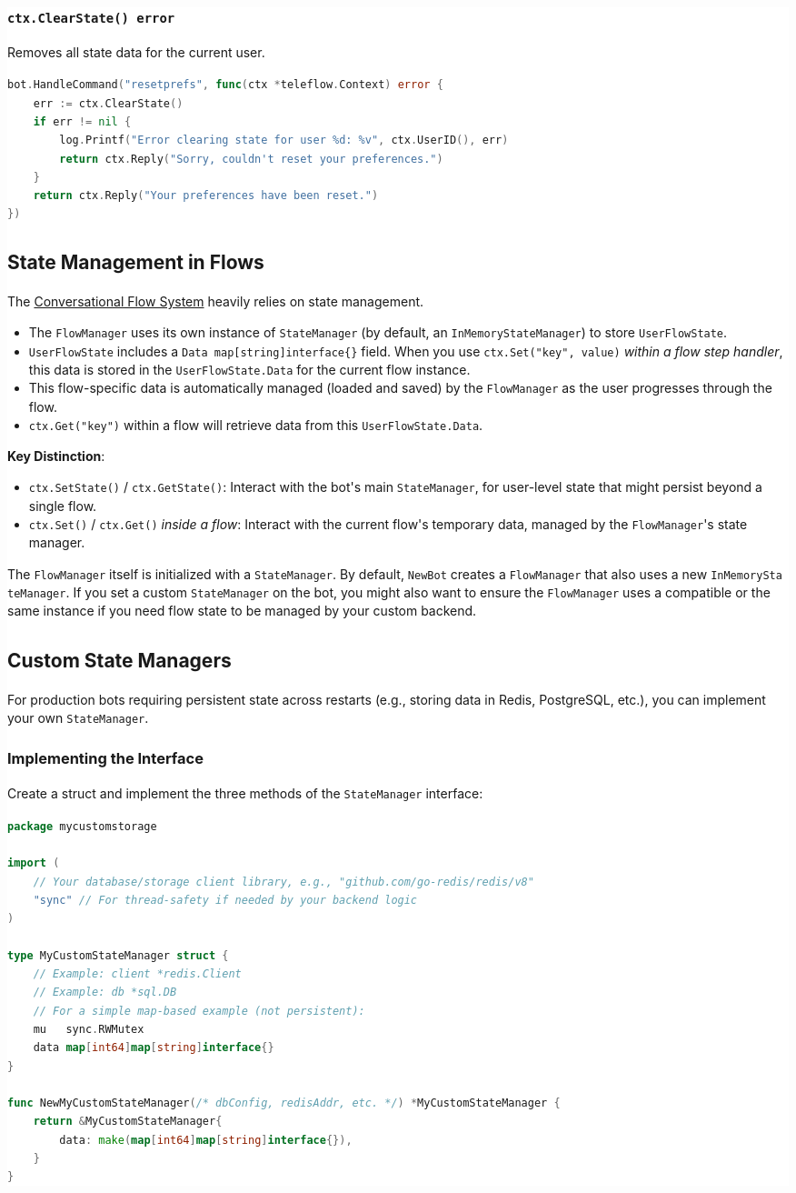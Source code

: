 ### `ctx.ClearState() error`
Removes all state data for the current user.
```go
bot.HandleCommand("resetprefs", func(ctx *teleflow.Context) error {
    err := ctx.ClearState()
    if err != nil {
        log.Printf("Error clearing state for user %d: %v", ctx.UserID(), err)
        return ctx.Reply("Sorry, couldn't reset your preferences.")
    }
    return ctx.Reply("Your preferences have been reset.")
})
```

## State Management in Flows
The [Conversational Flow System](flow-guide.md) heavily relies on state management.
- The `FlowManager` uses its own instance of `StateManager` (by default, an `InMemoryStateManager`) to store `UserFlowState`.
- `UserFlowState` includes a `Data map[string]interface{}` field. When you use `ctx.Set("key", value)` *within a flow step handler*, this data is stored in the `UserFlowState.Data` for the current flow instance.
- This flow-specific data is automatically managed (loaded and saved) by the `FlowManager` as the user progresses through the flow.
- `ctx.Get("key")` within a flow will retrieve data from this `UserFlowState.Data`.

**Key Distinction**:
- `ctx.SetState()` / `ctx.GetState()`: Interact with the bot's main `StateManager`, for user-level state that might persist beyond a single flow.
- `ctx.Set()` / `ctx.Get()` *inside a flow*: Interact with the current flow's temporary data, managed by the `FlowManager`'s state manager.

The `FlowManager` itself is initialized with a `StateManager`. By default, `NewBot` creates a `FlowManager` that also uses a new `InMemoryStateManager`. If you set a custom `StateManager` on the bot, you might also want to ensure the `FlowManager` uses a compatible or the same instance if you need flow state to be managed by your custom backend.

## Custom State Managers
For production bots requiring persistent state across restarts (e.g., storing data in Redis, PostgreSQL, etc.), you can implement your own `StateManager`.

### Implementing the Interface
Create a struct and implement the three methods of the `StateManager` interface:
```go
package mycustomstorage

import (
	// Your database/storage client library, e.g., "github.com/go-redis/redis/v8"
	"sync" // For thread-safety if needed by your backend logic
)

type MyCustomStateManager struct {
	// Example: client *redis.Client
	// Example: db *sql.DB
	// For a simple map-based example (not persistent):
	mu   sync.RWMutex
	data map[int64]map[string]interface{}
}

func NewMyCustomStateManager(/* dbConfig, redisAddr, etc. */) *MyCustomStateManager {
	return &MyCustomStateManager{
		data: make(map[int64]map[string]interface{}),
	}
}

```
